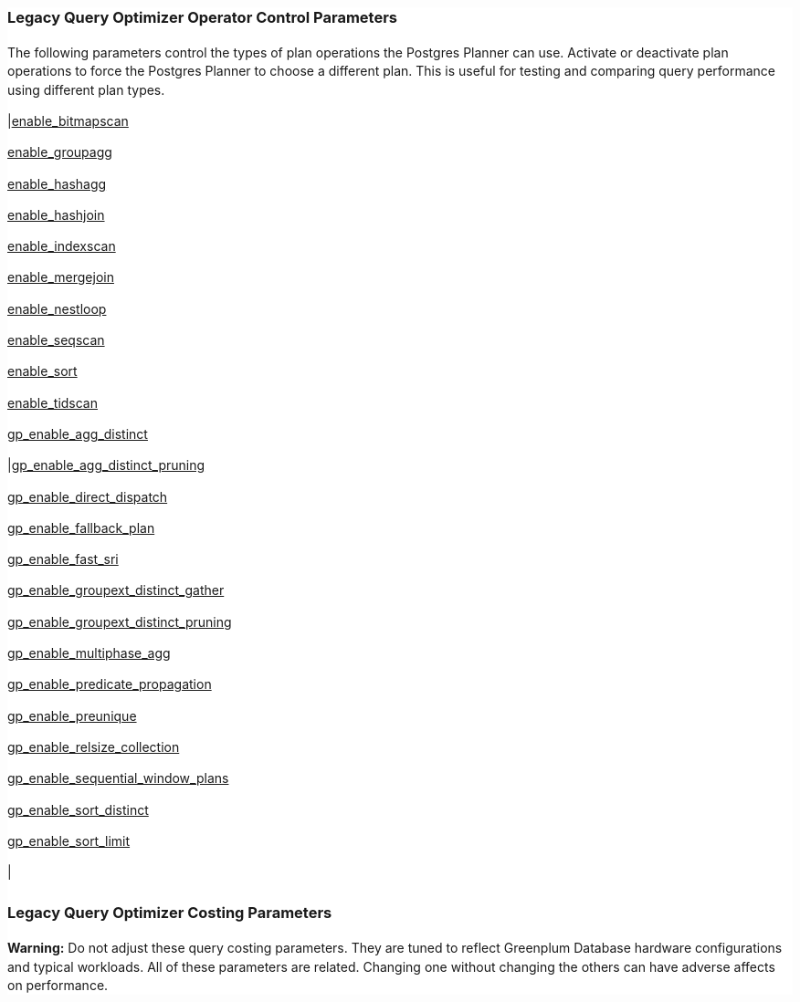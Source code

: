 ### Legacy Query Optimizer Operator Control Parameters 

The following parameters control the types of plan operations the Postgres Planner can use. Activate or deactivate plan operations to force the Postgres Planner to choose a different plan. This is useful for testing and comparing query performance using different plan types.

|[enable\_bitmapscan](guc-list.html)

 [enable\_groupagg](guc-list.html)

 [enable\_hashagg](guc-list.html)

 [enable\_hashjoin](guc-list.html)

 [enable\_indexscan](guc-list.html)

 [enable\_mergejoin](guc-list.html)

 [enable\_nestloop](guc-list.html)

 [enable\_seqscan](guc-list.html)

 [enable\_sort](guc-list.html)

 [enable\_tidscan](guc-list.html)

 [gp\_enable\_agg\_distinct](guc-list.html)

|[gp\_enable\_agg\_distinct\_pruning](guc-list.html)

 [gp\_enable\_direct\_dispatch](guc-list.html)

 [gp\_enable\_fallback\_plan](guc-list.html)

 [gp\_enable\_fast\_sri](guc-list.html)

 [gp\_enable\_groupext\_distinct\_gather](guc-list.html)

 [gp\_enable\_groupext\_distinct\_pruning](guc-list.html)

 [gp\_enable\_multiphase\_agg](guc-list.html)

 [gp\_enable\_predicate\_propagation](guc-list.html)

 [gp\_enable\_preunique](guc-list.html)

 [gp\_enable\_relsize\_collection](guc-list.html)

 [gp\_enable\_sequential\_window\_plans](guc-list.html)

 [gp\_enable\_sort\_distinct](guc-list.html)

 [gp\_enable\_sort\_limit](guc-list.html)

|

### Legacy Query Optimizer Costing Parameters 

**Warning:** Do not adjust these query costing parameters. They are tuned to reflect Greenplum Database hardware configurations and typical workloads. All of these parameters are related. Changing one without changing the others can have adverse affects on performance.
